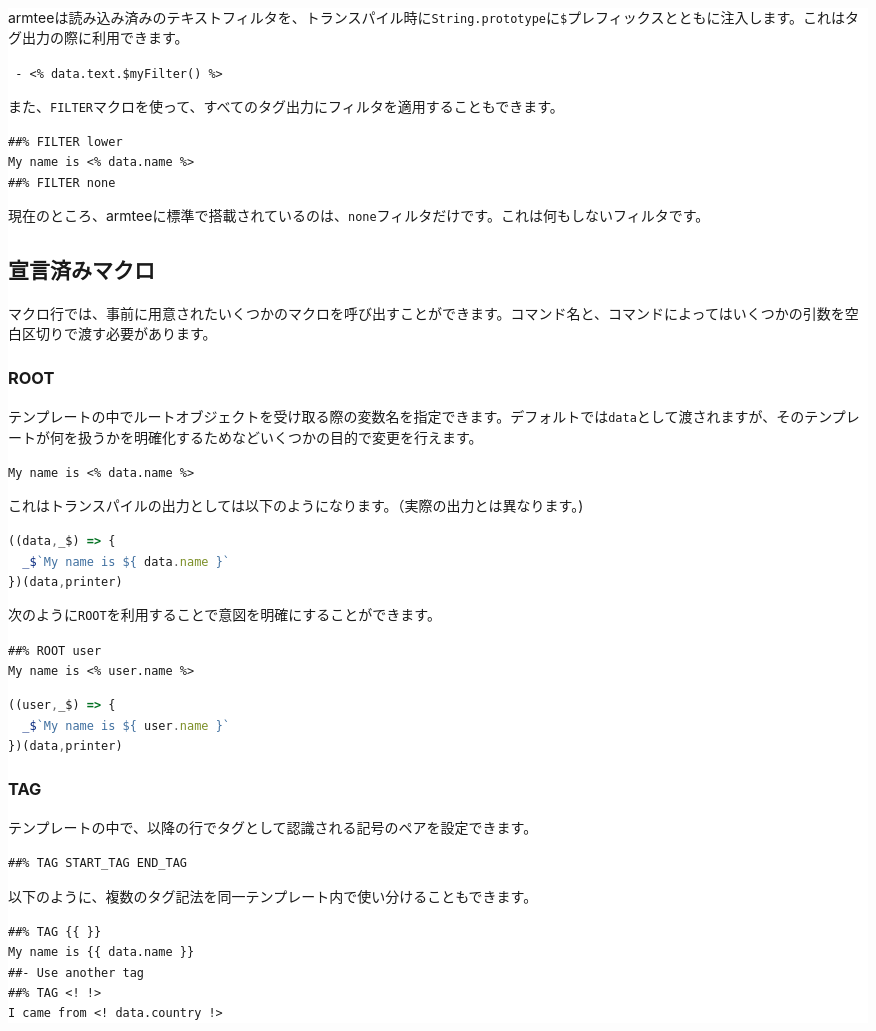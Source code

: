armteeは読み込み済みのテキストフィルタを、トランスパイル時に`String.prototype`に`$`プレフィックスとともに注入します。これはタグ出力の際に利用できます。

```
 - <% data.text.$myFilter() %>
```

また、`FILTER`マクロを使って、すべてのタグ出力にフィルタを適用することもできます。

```
##% FILTER lower
My name is <% data.name %> 
##% FILTER none
```

現在のところ、armteeに標準で搭載されているのは、`none`フィルタだけです。これは何もしないフィルタです。


## 宣言済みマクロ

マクロ行では、事前に用意されたいくつかのマクロを呼び出すことができます。コマンド名と、コマンドによってはいくつかの引数を空白区切りで渡す必要があります。

### ROOT

テンプレートの中でルートオブジェクトを受け取る際の変数名を指定できます。デフォルトでは`data`として渡されますが、そのテンプレートが何を扱うかを明確化するためなどいくつかの目的で変更を行えます。

```
My name is <% data.name %>
```

これはトランスパイルの出力としては以下のようになります。（実際の出力とは異なります。)

```javascript
((data,_$) => {
  _$`My name is ${ data.name }`
})(data,printer)
```

次のように`ROOT`を利用することで意図を明確にすることができます。

```
##% ROOT user
My name is <% user.name %>
```

```javascript
((user,_$) => {
  _$`My name is ${ user.name }`
})(data,printer)
```

### TAG

テンプレートの中で、以降の行でタグとして認識される記号のペアを設定できます。

```
##% TAG START_TAG END_TAG
```

以下のように、複数のタグ記法を同一テンプレート内で使い分けることもできます。
```
##% TAG {{ }}
My name is {{ data.name }}
##- Use another tag
##% TAG <! !>
I came from <! data.country !>
```
